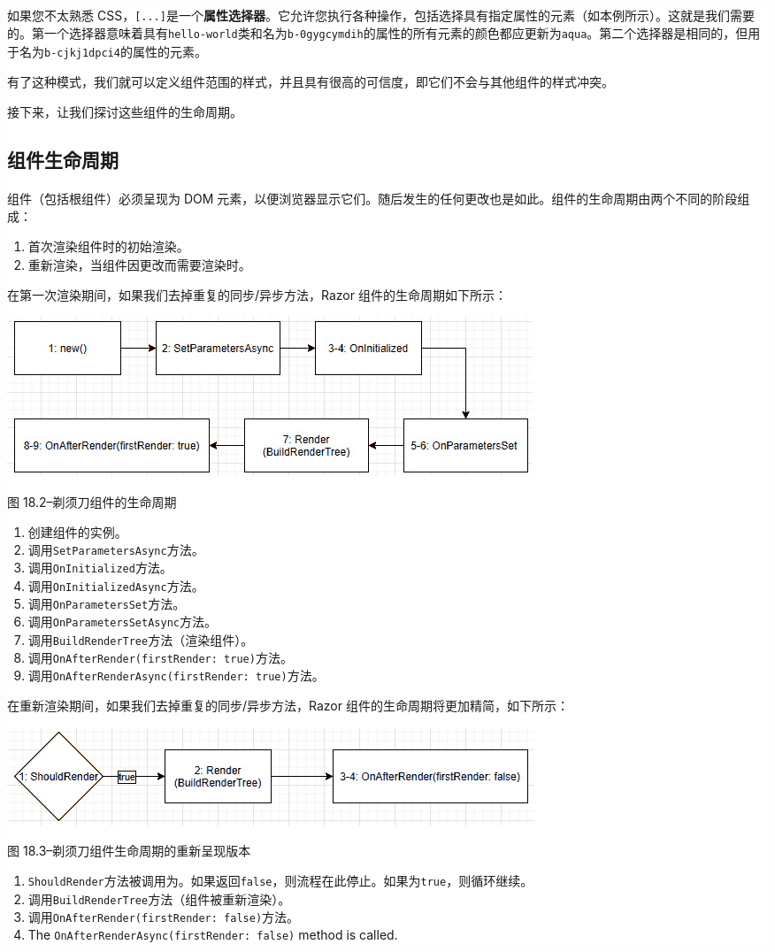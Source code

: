 如果您不太熟悉 CSS，`[...]`是一个**属性选择器**。它允许您执行各种操作，包括选择具有指定属性的元素（如本例所示）。这就是我们需要的。第一个选择器意味着具有`hello-world`类和名为`b-0gygcymdih`的属性的所有元素的颜色都应更新为`aqua`。第二个选择器是相同的，但用于名为`b-cjkj1dpci4`的属性的元素。

有了这种模式，我们就可以定义组件范围的样式，并且具有很高的可信度，即它们不会与其他组件的样式冲突。

接下来，让我们探讨这些组件的生命周期。

## 组件生命周期

组件（包括根组件）必须呈现为 DOM 元素，以便浏览器显示它们。随后发生的任何更改也是如此。组件的生命周期由两个不同的阶段组成：

1.  首次渲染组件时的初始渲染。
2.  重新渲染，当组件因更改而需要渲染时。

在第一次渲染期间，如果我们去掉重复的同步/异步方法，Razor 组件的生命周期如下所示：

![Figure 18.2 – Lifecycle of a Razor component ](img/Figure_18.2_B11369.jpg)

图 18.2–剃须刀组件的生命周期

1.  创建组件的实例。
2.  调用`SetParametersAsync`方法。
3.  调用`OnInitialized`方法。
4.  调用`OnInitializedAsync`方法。
5.  调用`OnParametersSet`方法。
6.  调用`OnParametersSetAsync`方法。
7.  调用`BuildRenderTree`方法（渲染组件）。
8.  调用`OnAfterRender(firstRender: true)`方法。
9.  调用`OnAfterRenderAsync(firstRender: true)`方法。

在重新渲染期间，如果我们去掉重复的同步/异步方法，Razor 组件的生命周期将更加精简，如下所示：

![Figure 18.3 – Re-rendered version of a Razor component life cycle ](img/Figure_18.3_B11369.jpg)

图 18.3–剃须刀组件生命周期的重新呈现版本

1.  `ShouldRender`方法被调用为。如果返回`false`，则流程在此停止。如果为`true`，则循环继续。
2.  调用`BuildRenderTree`方法（组件被重新渲染）。
3.  调用`OnAfterRender(firstRender: false)`方法。
4.  The `OnAfterRenderAsync(firstRender: false)` method is called.
